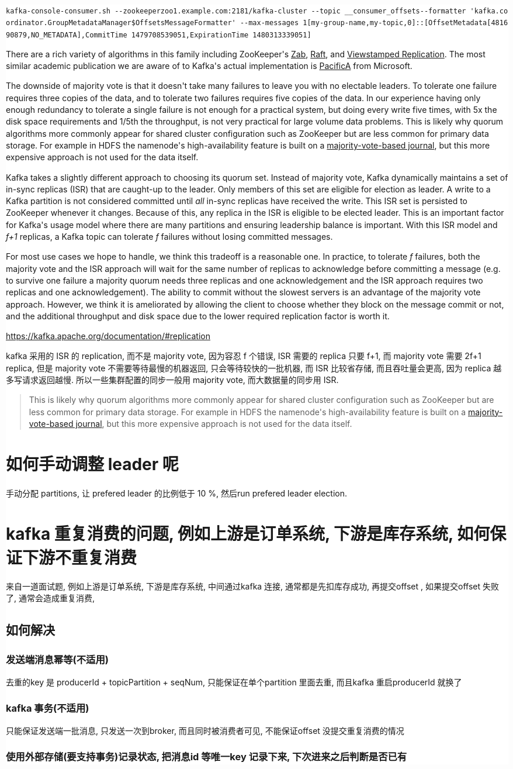 ``` kafka-console-consumer.sh --zookeeperzoo1.example.com:2181/kafka-cluster --topic __consumer_offsets--formatter 'kafka.coordinator.GroupMetadataManager$OffsetsMessageFormatter' --max-messages 1[my-group-name,my-topic,0]::[OffsetMetadata[481690879,NO_METADATA],CommitTime 1479708539051,ExpirationTime 1480313339051] ```

There are a rich variety of algorithms in this family including ZooKeeper's  [Zab](http://web.archive.org/web/20140602093727/http://www.stanford.edu/class/cs347/reading/zab.pdf),  [Raft](https://www.usenix.org/system/files/conference/atc14/atc14-paper-ongaro.pdf), and  [Viewstamped Replication](http://pmg.csail.mit.edu/papers/vr-revisited.pdf). The most similar academic publication we are aware of to Kafka's actual implementation is  [PacificA](http://research.microsoft.com/apps/pubs/default.aspx?id=66814)  from Microsoft.

The downside of majority vote is that it doesn't take many failures to leave you with no electable leaders. To tolerate one failure requires three copies of the data, and to tolerate two failures requires five copies of the data. In our experience having only enough redundancy to tolerate a single failure is not enough for a practical system, but doing every write five times, with 5x the disk space requirements and 1/5th the throughput, is not very practical for large volume data problems. This is likely why quorum algorithms more commonly appear for shared cluster configuration such as ZooKeeper but are less common for primary data storage. For example in HDFS the namenode's high-availability feature is built on a  [majority-vote-based journal](http://blog.cloudera.com/blog/2012/10/quorum-based-journaling-in-cdh4-1), but this more expensive approach is not used for the data itself.

Kafka takes a slightly different approach to choosing its quorum set. Instead of majority vote, Kafka dynamically maintains a set of in-sync replicas (ISR) that are caught-up to the leader. Only members of this set are eligible for election as leader. A write to a Kafka partition is not considered committed until  _all_  in-sync replicas have received the write. This ISR set is persisted to ZooKeeper whenever it changes. Because of this, any replica in the ISR is eligible to be elected leader. This is an important factor for Kafka's usage model where there are many partitions and ensuring leadership balance is important. With this ISR model and  _f+1_  replicas, a Kafka topic can tolerate  _f_  failures without losing committed messages.

For most use cases we hope to handle, we think this tradeoff is a reasonable one. In practice, to tolerate  _f_  failures, both the majority vote and the ISR approach will wait for the same number of replicas to acknowledge before committing a message (e.g. to survive one failure a majority quorum needs three replicas and one acknowledgement and the ISR approach requires two replicas and one acknowledgement). The ability to commit without the slowest servers is an advantage of the majority vote approach. However, we think it is ameliorated by allowing the client to choose whether they block on the message commit or not, and the additional throughput and disk space due to the lower required replication factor is worth it.

https://kafka.apache.org/documentation/#replication

kafka 采用的 ISR 的 replication, 而不是 majority vote, 因为容忍 f 个错误, ISR 需要的 replica 只要 f+1, 而 majority vote 需要 2f+1 replica, 但是 majority vote 不需要等待最慢的机器返回, 只会等待较快的一批机器, 而 ISR 比较省存储, 而且吞吐量会更高, 因为 replica 越多写请求返回越慢. 所以一些集群配置的同步一般用 majority vote, 而大数据量的同步用 ISR. 
> This is likely why quorum algorithms more commonly appear for shared cluster configuration such as ZooKeeper but are less common for primary data storage. For example in HDFS the namenode's high-availability feature is built on a [majority-vote-based journal](http://blog.cloudera.com/blog/2012/10/quorum-based-journaling-in-cdh4-1), but this more expensive approach is not used for the data itself.


# 如何手动调整 leader 呢
手动分配 partitions, 让 prefered leader 的比例低于 10 %, 然后run prefered leader election. 

# kafka 重复消费的问题, 例如上游是订单系统, 下游是库存系统, 如何保证下游不重复消费

来自一道面试题, 例如上游是订单系统, 下游是库存系统, 中间通过kafka 连接, 通常都是先扣库存成功, 再提交offset , 如果提交offset 失败了, 通常会造成重复消费, 

## 如何解决
### 发送端消息幂等(不适用)
去重的key 是 producerId + topicPartition + seqNum, 只能保证在单个partition 里面去重, 而且kafka 重启producerId 就换了

### kafka 事务(不适用)
只能保证发送端一批消息, 只发送一次到broker, 而且同时被消费者可见, 不能保证offset 没提交重复消费的情况

### 使用外部存储(要支持事务)记录状态, 把消息id 等唯一key 记录下来, 下次进来之后判断是否已有
```